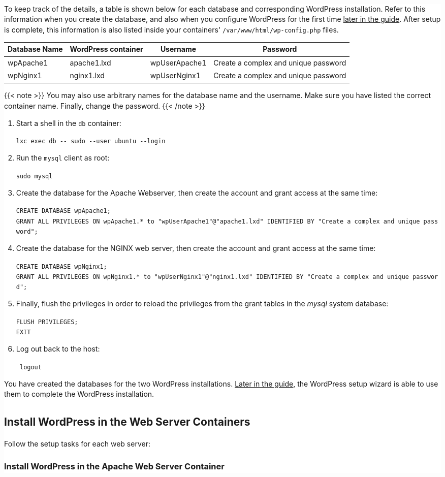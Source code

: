 To keep track of the details, a table is shown below for each database and corresponding WordPress installation. Refer to this information when you create the database, and also when you configure WordPress for the first time [later in the guide](#complete-the-wordpress-installation-wizard). After setup is complete, this information is also listed inside your containers'  `/var/www/html/wp-config.php` files.

| Database Name | WordPress container | Username      | Password     |
|---------------|---------------------|---------------|--------------|
| wpApache1     | apache1.lxd         | wpUserApache1 | Create a complex and unique password |
| wpNginx1      | nginx1.lxd          | wpUserNginx1  | Create a complex and unique password |

{{< note >}}
You may also use arbitrary names for the database name and the username. Make sure you have listed the correct container name. Finally, change the password.
{{< /note >}}

1.  Start a shell in the `db` container:

        lxc exec db -- sudo --user ubuntu --login

1.  Run the `mysql` client as root:

        sudo mysql

1.  Create the database for the Apache Webserver, then create the account and grant access at the same time:

        CREATE DATABASE wpApache1;
        GRANT ALL PRIVILEGES ON wpApache1.* to "wpUserApache1"@"apache1.lxd" IDENTIFIED BY "Create a complex and unique password";

1.  Create the database for the NGINX web server, then create the account and grant access at the same time:

        CREATE DATABASE wpNginx1;
        GRANT ALL PRIVILEGES ON wpNginx1.* to "wpUserNginx1"@"nginx1.lxd" IDENTIFIED BY "Create a complex and unique password";

1.  Finally, flush the privileges in order to reload the privileges from the grant tables in the *mysql* system database:

        FLUSH PRIVILEGES;
        EXIT

1. Log out back to the host:

        logout

You have created the databases for the two WordPress installations. [Later in the guide](#complete-the-wordpress-installation-wizard), the WordPress setup wizard is able to use them to complete the WordPress installation.

## Install WordPress in the Web Server Containers

Follow the setup tasks for each web server:

### Install WordPress in the Apache Web Server Container
